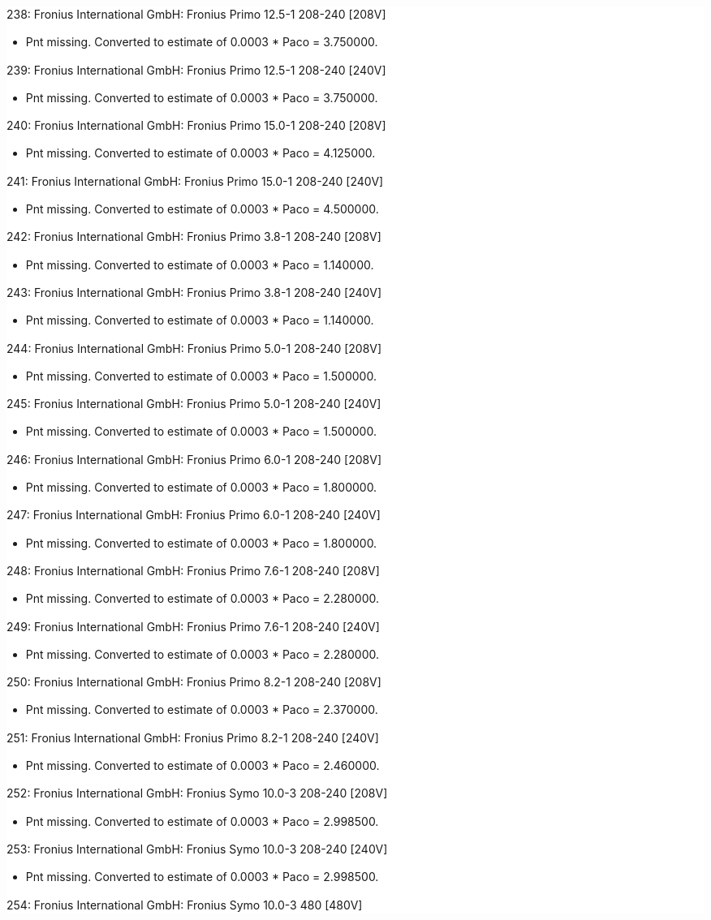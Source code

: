 238: Fronius International GmbH: Fronius Primo 12.5-1 208-240 [208V]

* Pnt missing. Converted to estimate of 0.0003 * Paco = 3.750000.

239: Fronius International GmbH: Fronius Primo 12.5-1 208-240 [240V]

* Pnt missing. Converted to estimate of 0.0003 * Paco = 3.750000.

240: Fronius International GmbH: Fronius Primo 15.0-1 208-240 [208V]

* Pnt missing. Converted to estimate of 0.0003 * Paco = 4.125000.

241: Fronius International GmbH: Fronius Primo 15.0-1 208-240 [240V]

* Pnt missing. Converted to estimate of 0.0003 * Paco = 4.500000.

242: Fronius International GmbH: Fronius Primo 3.8-1 208-240 [208V]

* Pnt missing. Converted to estimate of 0.0003 * Paco = 1.140000.

243: Fronius International GmbH: Fronius Primo 3.8-1 208-240 [240V]

* Pnt missing. Converted to estimate of 0.0003 * Paco = 1.140000.

244: Fronius International GmbH: Fronius Primo 5.0-1 208-240 [208V]

* Pnt missing. Converted to estimate of 0.0003 * Paco = 1.500000.

245: Fronius International GmbH: Fronius Primo 5.0-1 208-240 [240V]

* Pnt missing. Converted to estimate of 0.0003 * Paco = 1.500000.

246: Fronius International GmbH: Fronius Primo 6.0-1 208-240 [208V]

* Pnt missing. Converted to estimate of 0.0003 * Paco = 1.800000.

247: Fronius International GmbH: Fronius Primo 6.0-1 208-240 [240V]

* Pnt missing. Converted to estimate of 0.0003 * Paco = 1.800000.

248: Fronius International GmbH: Fronius Primo 7.6-1 208-240 [208V]

* Pnt missing. Converted to estimate of 0.0003 * Paco = 2.280000.

249: Fronius International GmbH: Fronius Primo 7.6-1 208-240 [240V]

* Pnt missing. Converted to estimate of 0.0003 * Paco = 2.280000.

250: Fronius International GmbH: Fronius Primo 8.2-1 208-240 [208V]

* Pnt missing. Converted to estimate of 0.0003 * Paco = 2.370000.

251: Fronius International GmbH: Fronius Primo 8.2-1 208-240 [240V]

* Pnt missing. Converted to estimate of 0.0003 * Paco = 2.460000.

252: Fronius International GmbH: Fronius Symo 10.0-3 208-240 [208V]

* Pnt missing. Converted to estimate of 0.0003 * Paco = 2.998500.

253: Fronius International GmbH: Fronius Symo 10.0-3 208-240 [240V]

* Pnt missing. Converted to estimate of 0.0003 * Paco = 2.998500.

254: Fronius International GmbH: Fronius Symo 10.0-3 480 [480V]
